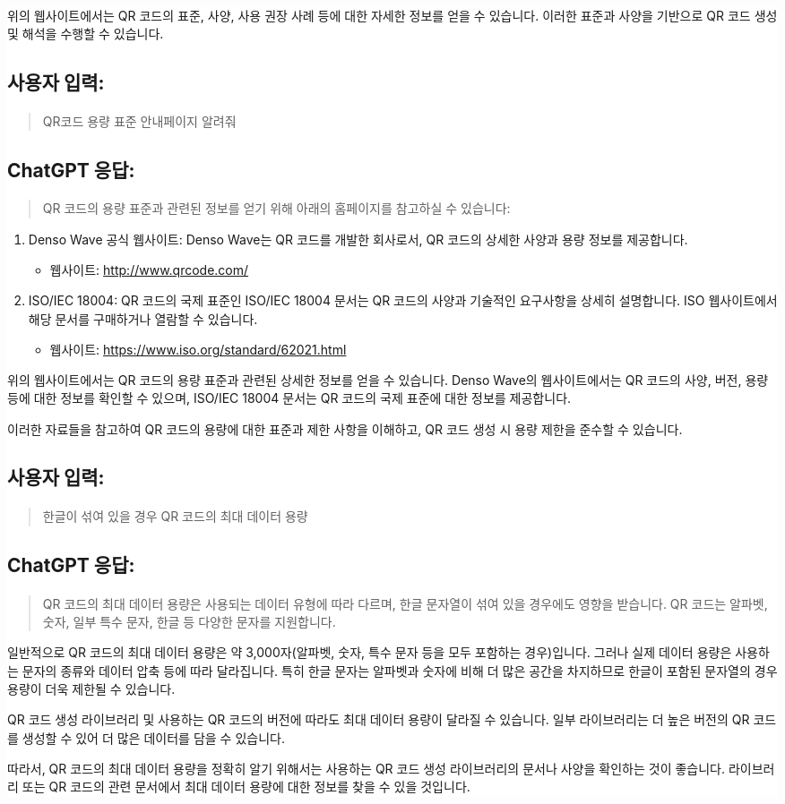 위의 웹사이트에서는 QR 코드의 표준, 사양, 사용 권장 사례 등에 대한 자세한 정보를 얻을 수 있습니다. 이러한 표준과 사양을 기반으로 QR 코드 생성 및 해석을 수행할 수 있습니다.

## 사용자 입력:
> QR코드 용량 표준 안내페이지 알려줘

## ChatGPT 응답:
> QR 코드의 용량 표준과 관련된 정보를 얻기 위해 아래의 홈페이지를 참고하실 수 있습니다:

1. Denso Wave 공식 웹사이트: Denso Wave는 QR 코드를 개발한 회사로서, QR 코드의 상세한 사양과 용량 정보를 제공합니다.
   - 웹사이트: http://www.qrcode.com/

2. ISO/IEC 18004: QR 코드의 국제 표준인 ISO/IEC 18004 문서는 QR 코드의 사양과 기술적인 요구사항을 상세히 설명합니다. ISO 웹사이트에서 해당 문서를 구매하거나 열람할 수 있습니다.
   - 웹사이트: https://www.iso.org/standard/62021.html

위의 웹사이트에서는 QR 코드의 용량 표준과 관련된 상세한 정보를 얻을 수 있습니다. Denso Wave의 웹사이트에서는 QR 코드의 사양, 버전, 용량 등에 대한 정보를 확인할 수 있으며, ISO/IEC 18004 문서는 QR 코드의 국제 표준에 대한 정보를 제공합니다.

이러한 자료들을 참고하여 QR 코드의 용량에 대한 표준과 제한 사항을 이해하고, QR 코드 생성 시 용량 제한을 준수할 수 있습니다.

## 사용자 입력:
> 한글이 섞여 있을 경우 QR 코드의 최대 데이터 용량

## ChatGPT 응답:
> QR 코드의 최대 데이터 용량은 사용되는 데이터 유형에 따라 다르며, 한글 문자열이 섞여 있을 경우에도 영향을 받습니다. QR 코드는 알파벳, 숫자, 일부 특수 문자, 한글 등 다양한 문자를 지원합니다.

일반적으로 QR 코드의 최대 데이터 용량은 약 3,000자(알파벳, 숫자, 특수 문자 등을 모두 포함하는 경우)입니다. 그러나 실제 데이터 용량은 사용하는 문자의 종류와 데이터 압축 등에 따라 달라집니다. 특히 한글 문자는 알파벳과 숫자에 비해 더 많은 공간을 차지하므로 한글이 포함된 문자열의 경우 용량이 더욱 제한될 수 있습니다.

QR 코드 생성 라이브러리 및 사용하는 QR 코드의 버전에 따라도 최대 데이터 용량이 달라질 수 있습니다. 일부 라이브러리는 더 높은 버전의 QR 코드를 생성할 수 있어 더 많은 데이터를 담을 수 있습니다.

따라서, QR 코드의 최대 데이터 용량을 정확히 알기 위해서는 사용하는 QR 코드 생성 라이브러리의 문서나 사양을 확인하는 것이 좋습니다. 라이브러리 또는 QR 코드의 관련 문서에서 최대 데이터 용량에 대한 정보를 찾을 수 있을 것입니다.

